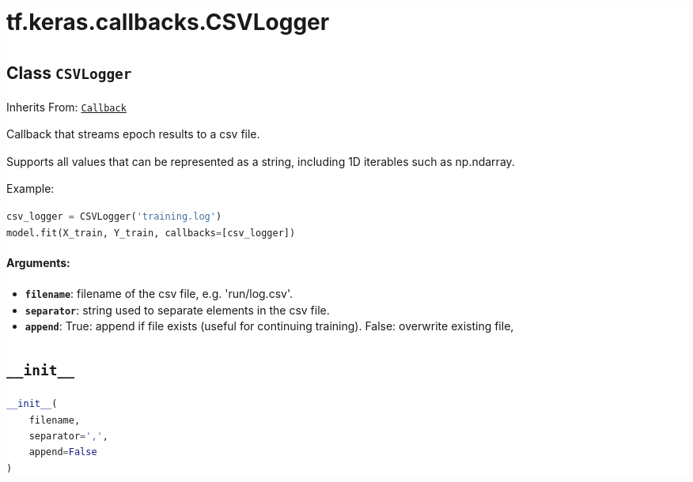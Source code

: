 <div itemscope itemtype="http://developers.google.com/ReferenceObject">
<meta itemprop="name" content="tf.keras.callbacks.CSVLogger" />
<meta itemprop="path" content="Stable" />
<meta itemprop="property" content="__init__"/>
<meta itemprop="property" content="on_batch_begin"/>
<meta itemprop="property" content="on_batch_end"/>
<meta itemprop="property" content="on_epoch_begin"/>
<meta itemprop="property" content="on_epoch_end"/>
<meta itemprop="property" content="on_predict_batch_begin"/>
<meta itemprop="property" content="on_predict_batch_end"/>
<meta itemprop="property" content="on_predict_begin"/>
<meta itemprop="property" content="on_predict_end"/>
<meta itemprop="property" content="on_test_batch_begin"/>
<meta itemprop="property" content="on_test_batch_end"/>
<meta itemprop="property" content="on_test_begin"/>
<meta itemprop="property" content="on_test_end"/>
<meta itemprop="property" content="on_train_batch_begin"/>
<meta itemprop="property" content="on_train_batch_end"/>
<meta itemprop="property" content="on_train_begin"/>
<meta itemprop="property" content="on_train_end"/>
<meta itemprop="property" content="set_model"/>
<meta itemprop="property" content="set_params"/>
</div>

# tf.keras.callbacks.CSVLogger

## Class `CSVLogger`

Inherits From: [`Callback`](../../../tf/keras/callbacks/Callback.md)

Callback that streams epoch results to a csv file.

Supports all values that can be represented as a string,
including 1D iterables such as np.ndarray.

Example:

```python
csv_logger = CSVLogger('training.log')
model.fit(X_train, Y_train, callbacks=[csv_logger])
```

#### Arguments:

* <b>`filename`</b>: filename of the csv file, e.g. 'run/log.csv'.
* <b>`separator`</b>: string used to separate elements in the csv file.
* <b>`append`</b>: True: append if file exists (useful for continuing
        training). False: overwrite existing file,

<h2 id="__init__"><code>__init__</code></h2>

``` python
__init__(
    filename,
    separator=',',
    append=False
)
```
